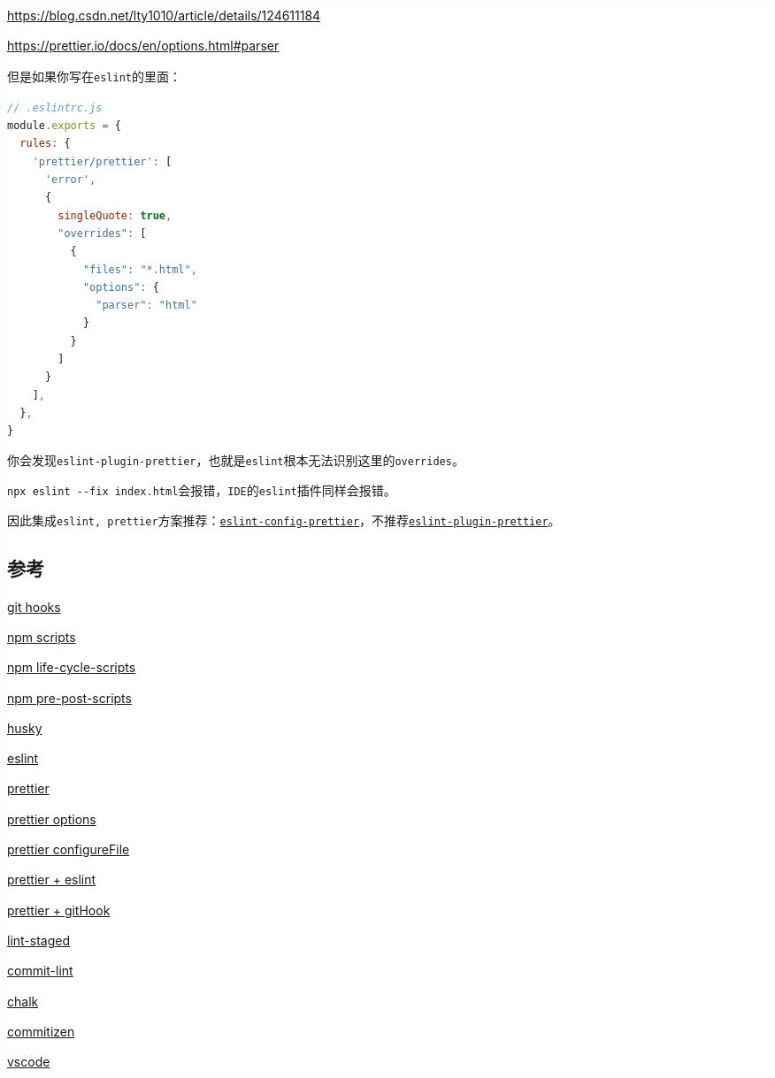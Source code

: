https://blog.csdn.net/lty1010/article/details/124611184

https://prettier.io/docs/en/options.html#parser

但是如果你写在`eslint`的里面：

```js
// .eslintrc.js
module.exports = {
  rules: {
    'prettier/prettier': [
      'error', 
      { 
        singleQuote: true,
        "overrides": [
          {
            "files": "*.html",
            "options": {
              "parser": "html"
            }
          }
        ]
      }
    ],
  },
}
```

你会发现`eslint-plugin-prettier`，也就是`eslint`根本无法识别这里的`overrides`。

`npx eslint --fix index.html`会报错，`IDE`的`eslint`插件同样会报错。

因此集成`eslint, prettier`方案推荐：[`eslint-config-prettier`](#方案-01)，不推荐[`eslint-plugin-prettier`](#方案-02)。

## 参考

[git hooks]

[npm scripts]

[npm life-cycle-scripts]

[npm pre-post-scripts]

[husky]

[eslint]

[prettier]

[prettier options]

[prettier configureFile]

[prettier + eslint]

[prettier + gitHook]

[lint-staged]

[commit-lint]

[chalk]

[commitizen]

[vscode]


[git hooks]: https://git-scm.com/docs/githooks
[npm scripts]: https://docs.npmjs.com/cli/v8/using-npm/scripts
[npm life-cycle-scripts]: https://docs.npmjs.com/cli/v8/using-npm/scripts#life-cycle-scripts
[npm pre-post-scripts]: https://docs.npmjs.com/cli/v8/using-npm/scripts#pre--post-scripts
[husky]: https://typicode.github.io/husky/#/
[eslint]: https://eslint.bootcss.com/
[prettier]: https://prettier.io/
[prettier options]: https://prettier.io/docs/en/options.html
[prettier configureFile]: https://prettier.io/docs/en/configuration.html
[prettier + eslint]: https://prettier.io/docs/en/integrating-with-linters.html
[prettier + gitHook]: https://prettier.io/docs/en/precommit.html
[lint-staged]: https://github.com/okonet/lint-staged#readme
[commit-lint]: https://commitlint.js.org
[chalk]: https://github.com/chalk/chalk#readme
[commitizen]: https://github.com/commitizen/cz-cli
[vscode]: https://code.visualstudio.com/
[mrm]: https://mrm.js.org/
[mrm-lint-staged]: https://mrm.js.org/docs/mrm-task-lint-staged